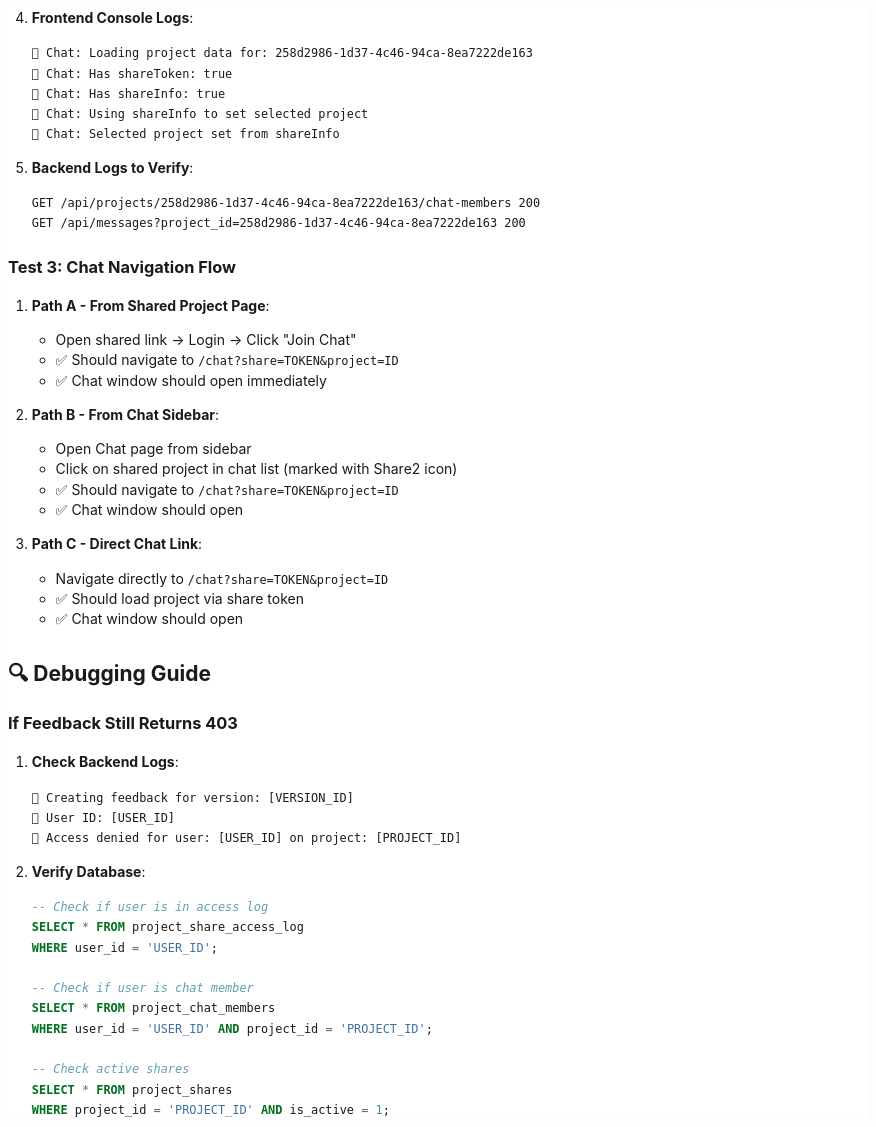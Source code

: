 4. **Frontend Console Logs**:
   ```
   🔧 Chat: Loading project data for: 258d2986-1d37-4c46-94ca-8ea7222de163
   🔧 Chat: Has shareToken: true
   🔧 Chat: Has shareInfo: true
   🔧 Chat: Using shareInfo to set selected project
   🔧 Chat: Selected project set from shareInfo
   ```

5. **Backend Logs to Verify**:
   ```
   GET /api/projects/258d2986-1d37-4c46-94ca-8ea7222de163/chat-members 200
   GET /api/messages?project_id=258d2986-1d37-4c46-94ca-8ea7222de163 200
   ```

### Test 3: Chat Navigation Flow

1. **Path A - From Shared Project Page**:
   - Open shared link → Login → Click "Join Chat"
   - ✅ Should navigate to `/chat?share=TOKEN&project=ID`
   - ✅ Chat window should open immediately

2. **Path B - From Chat Sidebar**:
   - Open Chat page from sidebar
   - Click on shared project in chat list (marked with Share2 icon)
   - ✅ Should navigate to `/chat?share=TOKEN&project=ID`
   - ✅ Chat window should open

3. **Path C - Direct Chat Link**:
   - Navigate directly to `/chat?share=TOKEN&project=ID`
   - ✅ Should load project via share token
   - ✅ Chat window should open

## 🔍 Debugging Guide

### If Feedback Still Returns 403

1. **Check Backend Logs**:
   ```
   🔧 Creating feedback for version: [VERSION_ID]
   🔧 User ID: [USER_ID]
   🔧 Access denied for user: [USER_ID] on project: [PROJECT_ID]
   ```

2. **Verify Database**:
   ```sql
   -- Check if user is in access log
   SELECT * FROM project_share_access_log 
   WHERE user_id = 'USER_ID';

   -- Check if user is chat member
   SELECT * FROM project_chat_members 
   WHERE user_id = 'USER_ID' AND project_id = 'PROJECT_ID';

   -- Check active shares
   SELECT * FROM project_shares 
   WHERE project_id = 'PROJECT_ID' AND is_active = 1;
   ```
